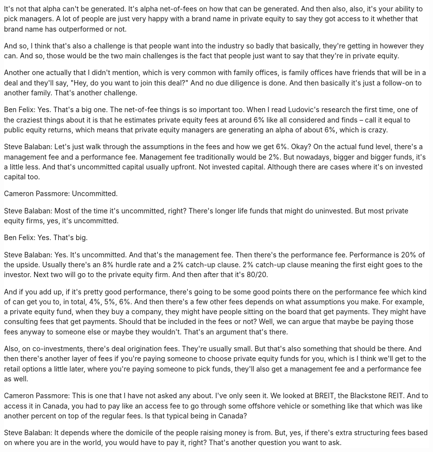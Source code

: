 It's not that alpha can't be generated. It's alpha net-of-fees on how that can be generated. And then also, also, it's your ability to pick managers. A lot of people are just very happy with a brand name in private equity to say they got access to it whether that brand name has outperformed or not. 

And so, I think that's also a challenge is that people want into the industry so badly that basically, they're getting in however they can. And so, those would be the two main challenges is the fact that people just want to say that they're in private equity. 

Another one actually that I didn't mention, which is very common with family offices, is family offices have friends that will be in a deal and they'll say, "Hey, do you want to join this deal?" And no due diligence is done. And then basically it's just a follow-on to another family. That's another challenge.

Ben Felix: Yes. That's a big one. The net-of-fee things is so important too. When I read Ludovic's research the first time, one of the craziest things about it is that he estimates private equity fees at around 6% like all considered and finds – call it equal to public equity returns, which means that private equity managers are generating an alpha of about 6%, which is crazy.

Steve Balaban: Let's just walk through the assumptions in the fees and how we get 6%. Okay? On the actual fund level, there's a management fee and a performance fee. Management fee traditionally would be 2%. But nowadays, bigger and bigger funds, it's a little less. And that's uncommitted capital usually upfront. Not invested capital. Although there are cases where it's on invested capital too. 

Cameron Passmore: Uncommitted. 

Steve Balaban: Most of the time it's uncommitted, right? There's longer life funds that might do uninvested. But most private equity firms, yes, it's uncommitted. 

Ben Felix: Yes. That's big. 

Steve Balaban: Yes. It's uncommitted. And that's the management fee. Then there's the performance fee. Performance is 20% of the upside. Usually there's an 8% hurdle rate and a 2% catch-up clause. 2% catch-up clause meaning the first eight goes to the investor. Next two will go to the private equity firm. And then after that it's 80/20. 

And if you add up, if it's pretty good performance, there's going to be some good points there on the performance fee which kind of can get you to, in total, 4%, 5%, 6%. And then there's a few other fees depends on what assumptions you make. For example, a private equity fund, when they buy a company, they might have people sitting on the board that get payments. They might have consulting fees that get payments. Should that be included in the fees or not? Well, we can argue that maybe be paying those fees anyway to someone else or maybe they wouldn't. That's an argument that's there. 

Also, on co-investments, there's deal origination fees. They're usually small. But that's also something that should be there. And then there's another layer of fees if you're paying someone to choose private equity funds for you, which is I think we'll get to the retail options a little later, where you're paying someone to pick funds, they'll also get a management fee and a performance fee as well.

Cameron Passmore: This is one that I have not asked any about. I've only seen it. We looked at BREIT, the Blackstone REIT. And to access it in Canada, you had to pay like an access fee to go through some offshore vehicle or something like that which was like another percent on top of the regular fees. Is that typical being in Canada? 

Steve Balaban: It depends where the domicile of the people raising money is from. But, yes, if there's extra structuring fees based on where you are in the world, you would have to pay it, right? That's another question you want to ask. 
